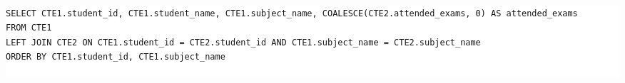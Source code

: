 ```PostgreSQL   
SELECT CTE1.student_id, CTE1.student_name, CTE1.subject_name, COALESCE(CTE2.attended_exams, 0) AS attended_exams 
FROM CTE1
LEFT JOIN CTE2 ON CTE1.student_id = CTE2.student_id AND CTE1.subject_name = CTE2.subject_name
ORDER BY CTE1.student_id, CTE1.subject_name
 
```

